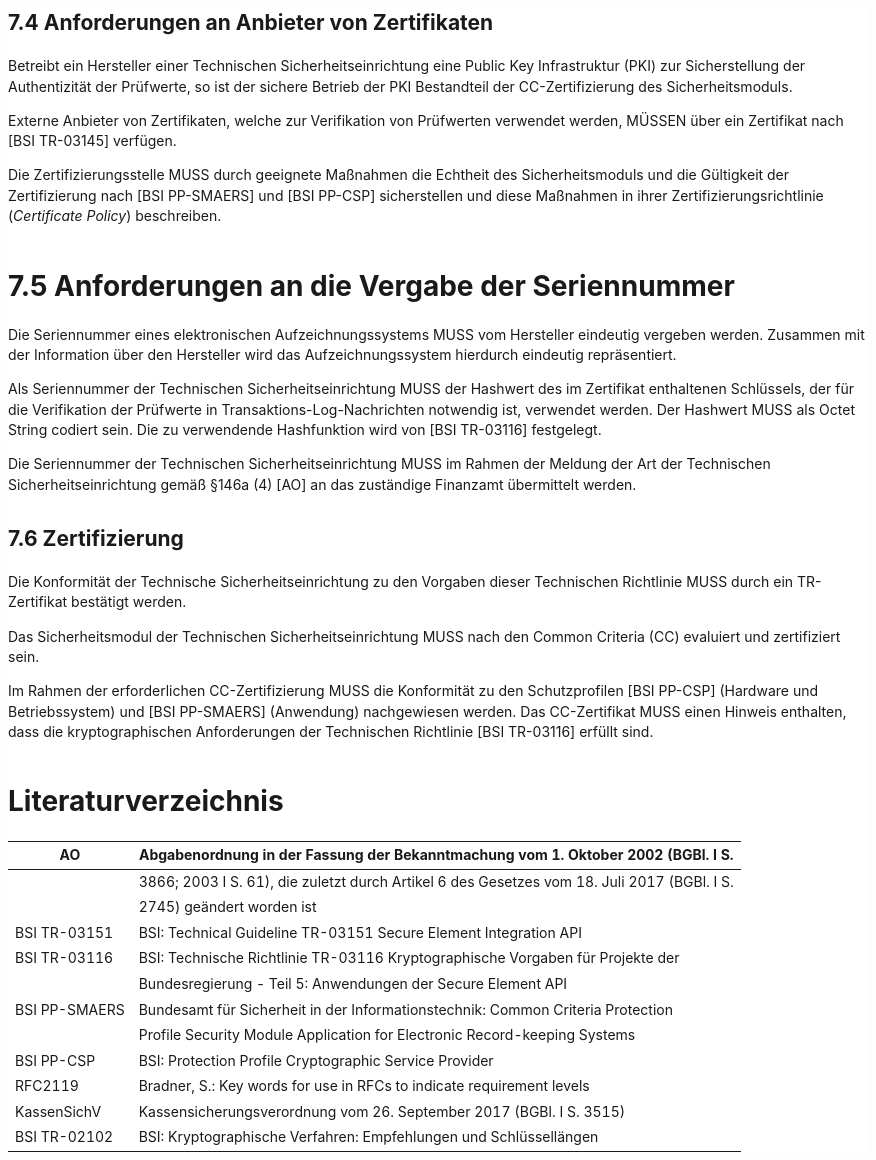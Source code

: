 ## 7.4 Anforderungen an Anbieter von Zertifikaten

Betreibt ein Hersteller einer Technischen Sicherheitseinrichtung eine Public Key Infrastruktur (PKI) zur Sicherstellung der Authentizität der Prüfwerte, so ist der sichere Betrieb der PKI Bestandteil der CC-Zertifizierung des Sicherheitsmoduls.

Externe Anbieter von Zertifikaten, welche zur Verifikation von Prüfwerten verwendet werden, MÜSSEN über ein Zertifikat nach [BSI TR-03145] verfügen.

Die Zertifizierungsstelle MUSS durch geeignete Maßnahmen die Echtheit des Sicherheitsmoduls und die Gültigkeit der Zertifizierung nach [BSI PP-SMAERS] und [BSI PP-CSP] sicherstellen und diese Maßnahmen in ihrer Zertifizierungsrichtlinie (*Certificate Policy*) beschreiben.

# <span id="page-32-1"></span>7.5 Anforderungen an die Vergabe der Seriennummer

Die Seriennummer eines elektronischen Aufzeichnungssystems MUSS vom Hersteller eindeutig vergeben werden. Zusammen mit der Information über den Hersteller wird das Aufzeichnungssystem hierdurch eindeutig repräsentiert.

Als Seriennummer der Technischen Sicherheitseinrichtung MUSS der Hashwert des im Zertifikat enthaltenen Schlüssels, der für die Verifikation der Prüfwerte in Transaktions-Log-Nachrichten notwendig ist, verwendet werden. Der Hashwert MUSS als Octet String codiert sein. Die zu verwendende Hashfunktion wird von [BSI TR-03116] festgelegt.

Die Seriennummer der Technischen Sicherheitseinrichtung MUSS im Rahmen der Meldung der Art der Technischen Sicherheitseinrichtung gemäß §146a (4) [AO] an das zuständige Finanzamt übermittelt werden.

## 7.6 Zertifizierung

Die Konformität der Technische Sicherheitseinrichtung zu den Vorgaben dieser Technischen Richtlinie MUSS durch ein TR-Zertifikat bestätigt werden.

Das Sicherheitsmodul der Technischen Sicherheitseinrichtung MUSS nach den Common Criteria (CC) evaluiert und zertifiziert sein.

Im Rahmen der erforderlichen CC-Zertifizierung MUSS die Konformität zu den Schutzprofilen [BSI PP-CSP] (Hardware und Betriebssystem) und [BSI PP-SMAERS] (Anwendung) nachgewiesen werden. Das CC-Zertifikat MUSS einen Hinweis enthalten, dass die kryptographischen Anforderungen der Technischen Richtlinie [BSI TR-03116] erfüllt sind.

# <span id="page-34-0"></span>Literaturverzeichnis

| AO            | Abgabenordnung in der Fassung der Bekanntmachung vom 1. Oktober 2002 (BGBl. I S.            |
|---------------|---------------------------------------------------------------------------------------------|
|               | 3866; 2003 I S. 61), die zuletzt durch Artikel 6 des Gesetzes vom 18. Juli 2017 (BGBl. I S. |
|               | 2745) geändert worden ist                                                                   |
| BSI TR-03151  | BSI: Technical Guideline TR-03151 Secure Element Integration API                            |
| BSI TR-03116  | BSI: Technische Richtlinie TR-03116 Kryptographische Vorgaben für Projekte der              |
|               | Bundesregierung - Teil 5: Anwendungen der Secure Element API                                |
| BSI PP-SMAERS | Bundesamt für Sicherheit in der Informationstechnik: Common Criteria Protection             |
|               | Profile Security Module Application for Electronic Record-keeping Systems                   |
| BSI PP-CSP    | BSI: Protection Profile Cryptographic Service Provider                                      |
| RFC2119       | Bradner, S.: Key words for use in RFCs to indicate requirement levels                       |
| KassenSichV   | Kassensicherungsverordnung vom 26. September 2017 (BGBl. I S. 3515)                         |
| BSI TR-02102  | BSI: Kryptographische Verfahren: Empfehlungen und Schlüssellängen                           |